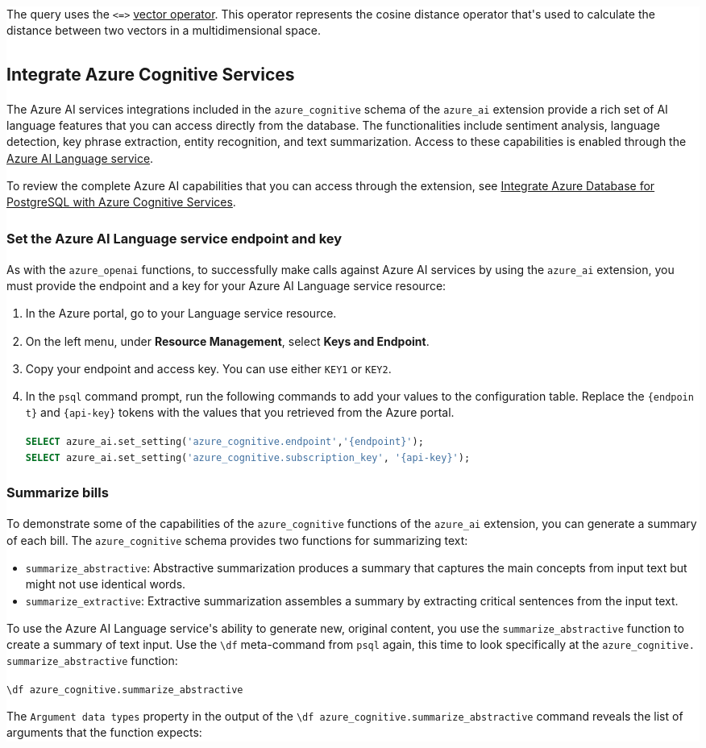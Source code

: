 The query uses the `<=>` [vector operator](https://github.com/pgvector/pgvector#vector-operators). This operator represents the cosine distance operator that's used to calculate the distance between two vectors in a multidimensional space.

## Integrate Azure Cognitive Services

The Azure AI services integrations included in the `azure_cognitive` schema of the `azure_ai` extension provide a rich set of AI language features that you can access directly from the database. The functionalities include sentiment analysis, language detection, key phrase extraction, entity recognition, and text summarization. Access to these capabilities is enabled through the [Azure AI Language service](/azure/ai-services/language-service/overview).

To review the complete Azure AI capabilities that you can access through the extension, see [Integrate Azure Database for PostgreSQL with Azure Cognitive Services](generative-ai-azure-cognitive.md).

### Set the Azure AI Language service endpoint and key

As with the `azure_openai` functions, to successfully make calls against Azure AI services by using the `azure_ai` extension, you must provide the endpoint and a key for your Azure AI Language service resource:

1. In the Azure portal, go to your Language service resource.

1. On the left menu, under **Resource Management**, select **Keys and Endpoint**.

1. Copy your endpoint and access key. You can use either `KEY1` or `KEY2`.

1. In the `psql` command prompt, run the following commands to add your values to the configuration table. Replace the `{endpoint}` and `{api-key}` tokens with the values that you retrieved from the Azure portal.

   ```sql
   SELECT azure_ai.set_setting('azure_cognitive.endpoint','{endpoint}');
   SELECT azure_ai.set_setting('azure_cognitive.subscription_key', '{api-key}');
   ```

### Summarize bills

To demonstrate some of the capabilities of the `azure_cognitive` functions of the `azure_ai` extension, you can generate a summary of each bill. The `azure_cognitive` schema provides two functions for summarizing text:

- `summarize_abstractive`: Abstractive summarization produces a summary that captures the main concepts from input text but might not use identical words.
- `summarize_extractive`: Extractive summarization assembles a summary by extracting critical sentences from the input text.

To use the Azure AI Language service's ability to generate new, original content, you use the `summarize_abstractive` function to create a summary of text input. Use the `\df` meta-command from `psql` again, this time to look specifically at the `azure_cognitive.summarize_abstractive` function:

```sql
\df azure_cognitive.summarize_abstractive
```

The `Argument data types` property in the output of the `\df azure_cognitive.summarize_abstractive` command reveals the list of arguments that the function expects:
